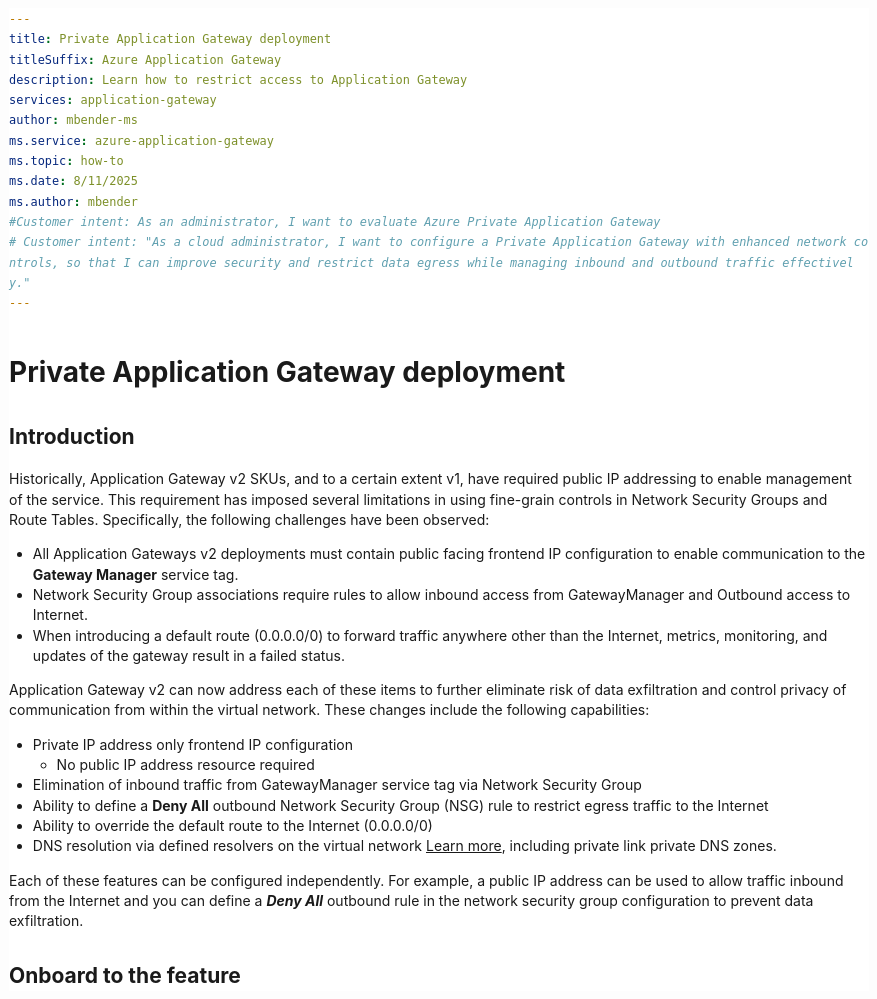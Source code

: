 ```yaml
---
title: Private Application Gateway deployment
titleSuffix: Azure Application Gateway
description: Learn how to restrict access to Application Gateway
services: application-gateway
author: mbender-ms
ms.service: azure-application-gateway
ms.topic: how-to
ms.date: 8/11/2025
ms.author: mbender
#Customer intent: As an administrator, I want to evaluate Azure Private Application Gateway
# Customer intent: "As a cloud administrator, I want to configure a Private Application Gateway with enhanced network controls, so that I can improve security and restrict data egress while managing inbound and outbound traffic effectively."
---
```


# Private Application Gateway deployment

## Introduction

Historically, Application Gateway v2 SKUs, and to a certain extent v1, have required public IP addressing to enable management of the service.  This requirement has imposed several limitations in using fine-grain controls in Network Security Groups and Route Tables.  Specifically, the following challenges have been observed:

* All Application Gateways v2 deployments must contain public facing frontend IP configuration to enable communication to the **Gateway Manager** service tag.
* Network Security Group associations require rules to allow inbound access from GatewayManager and Outbound access to Internet.
* When introducing a default route (0.0.0.0/0) to forward traffic anywhere other than the Internet, metrics, monitoring, and updates of the gateway result in a failed status.

Application Gateway v2 can now address each of these items to further eliminate risk of data exfiltration and control privacy of communication from within the virtual network. These changes include the following capabilities:

* Private IP address only frontend IP configuration
   - No public IP address resource required
* Elimination of inbound traffic from GatewayManager service tag via Network Security Group
* Ability to define a **Deny All** outbound Network Security Group (NSG) rule to restrict egress traffic to the Internet
* Ability to override the default route to the Internet (0.0.0.0/0)
* DNS resolution via defined resolvers on the virtual network [Learn more](../virtual-network/manage-virtual-network.yml#change-dns-servers), including private link private DNS zones.

Each of these features can be configured independently. For example, a public IP address can be used to allow traffic inbound from the Internet and you can define a **_Deny All_** outbound rule in the network security group configuration to prevent data exfiltration.

## Onboard to the feature
